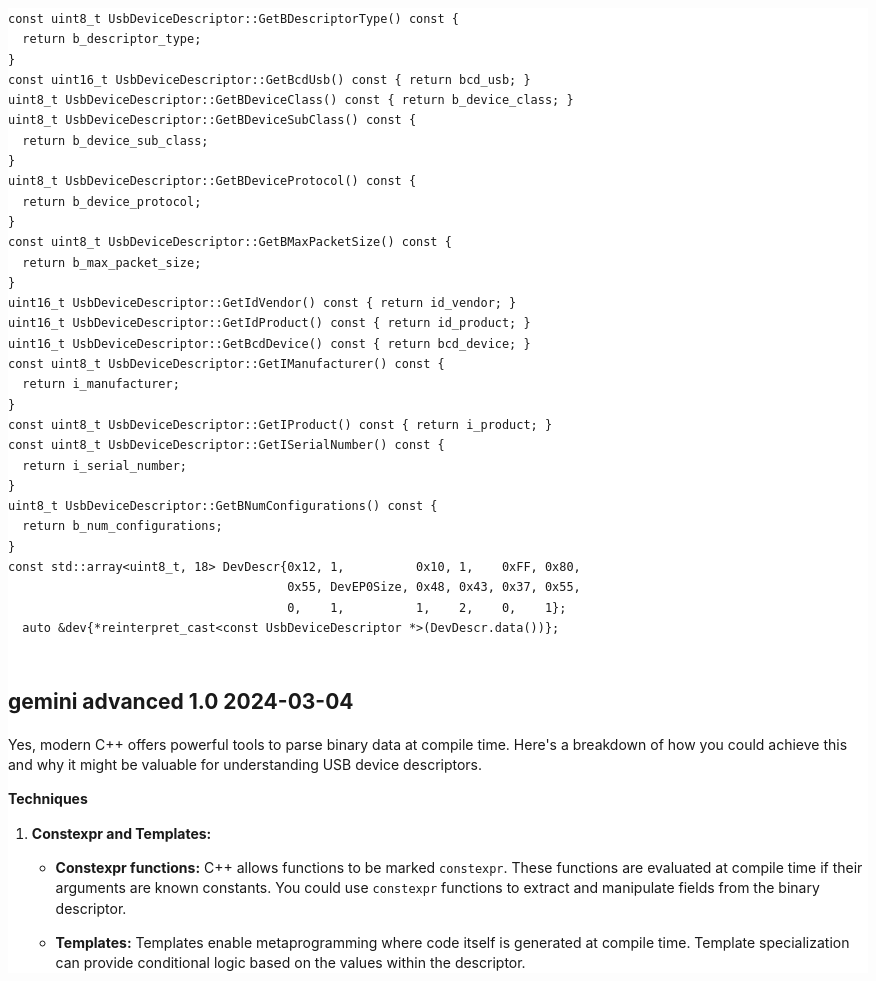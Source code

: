 ```
const uint8_t UsbDeviceDescriptor::GetBDescriptorType() const {
  return b_descriptor_type;
}
const uint16_t UsbDeviceDescriptor::GetBcdUsb() const { return bcd_usb; }
uint8_t UsbDeviceDescriptor::GetBDeviceClass() const { return b_device_class; }
uint8_t UsbDeviceDescriptor::GetBDeviceSubClass() const {
  return b_device_sub_class;
}
uint8_t UsbDeviceDescriptor::GetBDeviceProtocol() const {
  return b_device_protocol;
}
const uint8_t UsbDeviceDescriptor::GetBMaxPacketSize() const {
  return b_max_packet_size;
}
uint16_t UsbDeviceDescriptor::GetIdVendor() const { return id_vendor; }
uint16_t UsbDeviceDescriptor::GetIdProduct() const { return id_product; }
uint16_t UsbDeviceDescriptor::GetBcdDevice() const { return bcd_device; }
const uint8_t UsbDeviceDescriptor::GetIManufacturer() const {
  return i_manufacturer;
}
const uint8_t UsbDeviceDescriptor::GetIProduct() const { return i_product; }
const uint8_t UsbDeviceDescriptor::GetISerialNumber() const {
  return i_serial_number;
}
uint8_t UsbDeviceDescriptor::GetBNumConfigurations() const {
  return b_num_configurations;
}
const std::array<uint8_t, 18> DevDescr{0x12, 1,          0x10, 1,    0xFF, 0x80,
                                       0x55, DevEP0Size, 0x48, 0x43, 0x37, 0x55,
                                       0,    1,          1,    2,    0,    1};
  auto &dev{*reinterpret_cast<const UsbDeviceDescriptor *>(DevDescr.data())};
									   
```


## gemini advanced 1.0 2024-03-04

Yes, modern C++ offers powerful tools to parse binary data at compile
time. Here's a breakdown of how you could achieve this and why it
might be valuable for understanding USB device descriptors.

**Techniques**

1. **Constexpr and Templates:**

   - **Constexpr functions:** C++ allows functions to be marked
     `constexpr`. These functions are evaluated at compile time if
     their arguments are known constants. You could use `constexpr`
     functions to extract and manipulate fields from the binary
     descriptor.

   - **Templates:** Templates enable metaprogramming where code itself is generated at compile time. Template specialization can provide conditional logic based on the values within the descriptor.  
